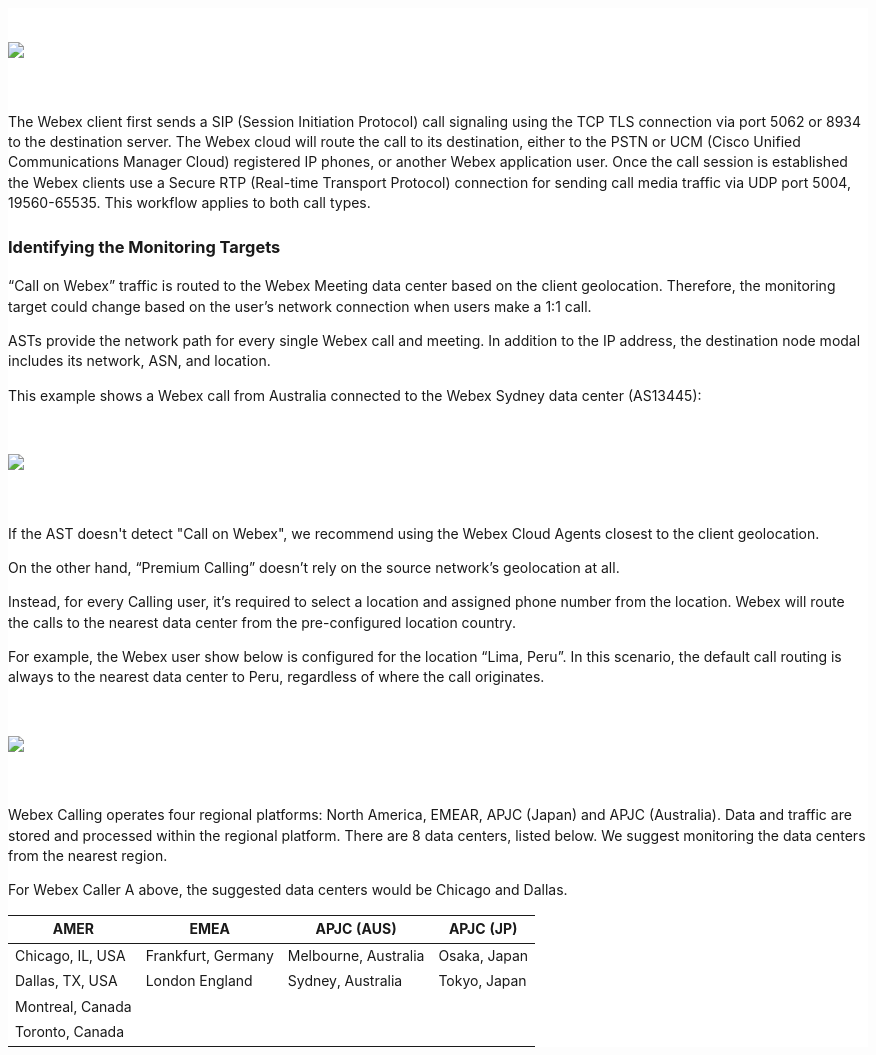 ​

![](https://2360053865-files.gitbook.io/\~/files/v0/b/gitbook-x-prod.appspot.com/o/spaces%2F-M4QARF6s57qxMrOHDTZ%2Fuploads%2Fgit-blob-4f5f038062f1bc9918e8de20e02ce973bbe2ca86%2Ftopology.png?alt=media)

​

The Webex client first sends a SIP (Session Initiation Protocol) call signaling using the TCP TLS connection via port 5062 or 8934 to the destination server. The Webex cloud will route the call to its destination, either to the PSTN or UCM (Cisco Unified Communications Manager Cloud) registered IP phones, or another Webex application user. Once the call session is established the Webex clients use a Secure RTP (Real-time Transport Protocol) connection for sending call media traffic via UDP port 5004, 19560-65535. This workflow applies to both call types.

### Identifying the Monitoring Targets <a href="#identifying-the-monitoring-targets" id="identifying-the-monitoring-targets"></a>

“Call on Webex” traffic is routed to the Webex Meeting data center based on the client geolocation. Therefore, the monitoring target could change based on the user’s network connection when users make a 1:1 call.

ASTs provide the network path for every single Webex call and meeting. In addition to the IP address, the destination node modal includes its network, ASN, and location.

This example shows a Webex call from Australia connected to the Webex Sydney data center (AS13445):

​

![](https://2360053865-files.gitbook.io/\~/files/v0/b/gitbook-x-prod.appspot.com/o/spaces%2F-M4QARF6s57qxMrOHDTZ%2Fuploads%2Fgit-blob-8844ac02d8ae3ee04595ce0953e31adc4fc8bf62%2Fpathvis.png?alt=media)

​

If the AST doesn't detect "Call on Webex", we recommend using the Webex Cloud Agents closest to the client geolocation.

On the other hand, “Premium Calling” doesn’t rely on the source network’s geolocation at all.

Instead, for every Calling user, it’s required to select a location and assigned phone number from the location. Webex will route the calls to the nearest data center from the pre-configured location country.

For example, the Webex user show below is configured for the location “Lima, Peru”. In this scenario, the default call routing is always to the nearest data center to Peru, regardless of where the call originates.

​

![](https://2360053865-files.gitbook.io/\~/files/v0/b/gitbook-x-prod.appspot.com/o/spaces%2F-M4QARF6s57qxMrOHDTZ%2Fuploads%2Fgit-blob-b33aa88a73845575ea60661a9af8244c977b076d%2F3.png?alt=media)

​

Webex Calling operates four regional platforms: North America, EMEAR, APJC (Japan) and APJC (Australia). Data and traffic are stored and processed within the regional platform. There are 8 data centers, listed below. We suggest monitoring the data centers from the nearest region.

For Webex Caller A above, the suggested data centers would be Chicago and Dallas.

| AMER             | EMEA               | APJC (AUS)           | APJC (JP)    |
| ---------------- | ------------------ | -------------------- | ------------ |
| Chicago, IL, USA | Frankfurt, Germany | Melbourne, Australia | Osaka, Japan |
| Dallas, TX, USA  | London England     | Sydney, Australia    | Tokyo, Japan |
| Montreal, Canada | ​                  | ​                    | ​            |
| Toronto, Canada  | ​                  | ​                    | ​            |

